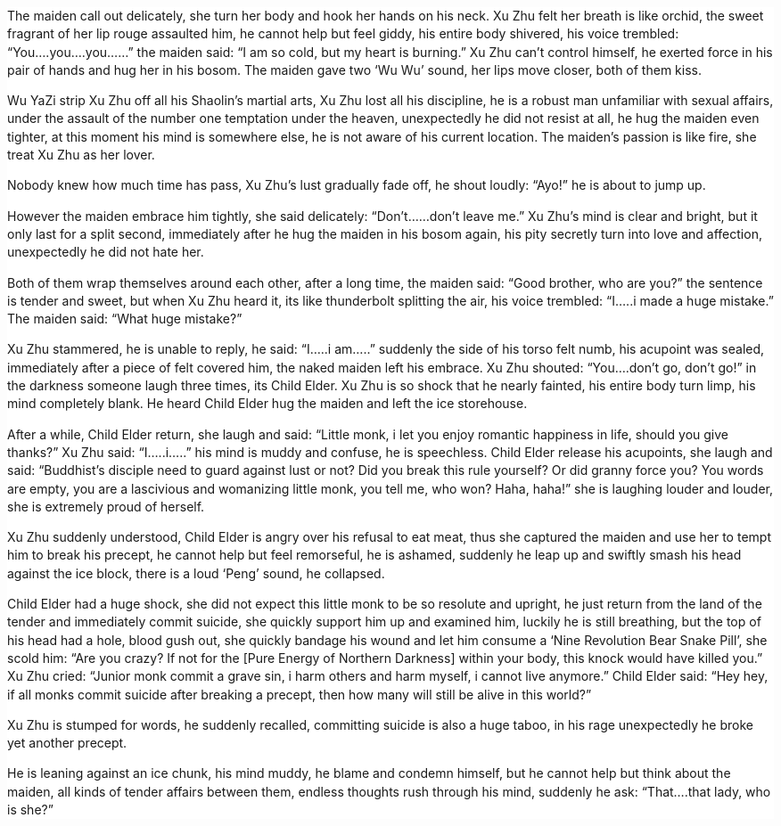 The maiden call out delicately, she turn her body and hook her hands on his neck. Xu Zhu felt her breath is like orchid, the sweet fragrant of her lip rouge assaulted him, he cannot help but feel giddy, his entire body shivered, his voice trembled: “You….you….you……” the maiden said: “I am so cold, but my heart is burning.” Xu Zhu can’t control himself, he exerted force in his pair of hands and hug her in his bosom. The maiden gave two ‘Wu Wu’ sound, her lips move closer, both of them kiss.

Wu YaZi strip Xu Zhu off all his Shaolin’s martial arts, Xu Zhu lost all his discipline, he is a robust man unfamiliar with sexual affairs, under the assault of the number one temptation under the heaven, unexpectedly he did not resist at all, he hug the maiden even tighter, at this moment his mind is somewhere else, he is not aware of his current location. The maiden’s passion is like fire, she treat Xu Zhu as her lover.

Nobody knew how much time has pass, Xu Zhu’s lust gradually fade off, he shout loudly: “Ayo!” he is about to jump up.

However the maiden embrace him tightly, she said delicately: “Don’t……don’t leave me.” Xu Zhu’s mind is clear and bright, but it only last for a split second, immediately after he hug the maiden in his bosom again, his pity secretly turn into love and affection, unexpectedly he did not hate her.

Both of them wrap themselves around each other, after a long time, the maiden said: “Good brother, who are you?” the sentence is tender and sweet, but when Xu Zhu heard it, its like thunderbolt splitting the air, his voice trembled: “I…..i made a huge mistake.” The maiden said: “What huge mistake?”

Xu Zhu stammered, he is unable to reply, he said: “I…..i am…..” suddenly the side of his torso felt numb, his acupoint was sealed, immediately after a piece of felt covered him, the naked maiden left his embrace. Xu Zhu shouted: “You….don’t go, don’t go!” in the darkness someone laugh three times, its Child Elder. Xu Zhu is so shock that he nearly fainted, his entire body turn limp, his mind completely blank. He heard Child Elder hug the maiden and left the ice storehouse.

After a while, Child Elder return, she laugh and said: “Little monk, i let you enjoy romantic happiness in life, should you give thanks?” Xu Zhu said: “I…..i…..” his mind is muddy and confuse, he is speechless. Child Elder release his acupoints, she laugh and said: “Buddhist’s disciple need to guard against lust or not? Did you break this rule yourself? Or did granny force you? You words are empty, you are a lascivious and womanizing little monk, you tell me, who won? Haha, haha!” she is laughing louder and louder, she is extremely proud of herself.

Xu Zhu suddenly understood, Child Elder is angry over his refusal to eat meat, thus she captured the maiden and use her to tempt him to break his precept, he cannot help but feel remorseful, he is ashamed, suddenly he leap up and swiftly smash his head against the ice block, there is a loud ‘Peng’ sound, he collapsed.

Child Elder had a huge shock, she did not expect this little monk to be so resolute and upright, he just return from the land of the tender and immediately commit suicide, she quickly support him up and examined him, luckily he is still breathing, but the top of his head had a hole, blood gush out, she quickly bandage his wound and let him consume a ‘Nine Revolution Bear Snake Pill’, she scold him: “Are you crazy? If not for the [Pure Energy of Northern Darkness] within your body, this knock would have killed you.” Xu Zhu cried: “Junior monk commit a grave sin, i harm others and harm myself, i cannot live anymore.” Child Elder said: “Hey hey, if all monks commit suicide after breaking a precept, then how many will still be alive in this world?”

Xu Zhu is stumped for words, he suddenly recalled, committing suicide is also a huge taboo, in his rage unexpectedly he broke yet another precept.

He is leaning against an ice chunk, his mind muddy, he blame and condemn himself, but he cannot help but think about the maiden, all kinds of tender affairs between them, endless thoughts rush through his mind, suddenly he ask: “That….that lady, who is she?”
